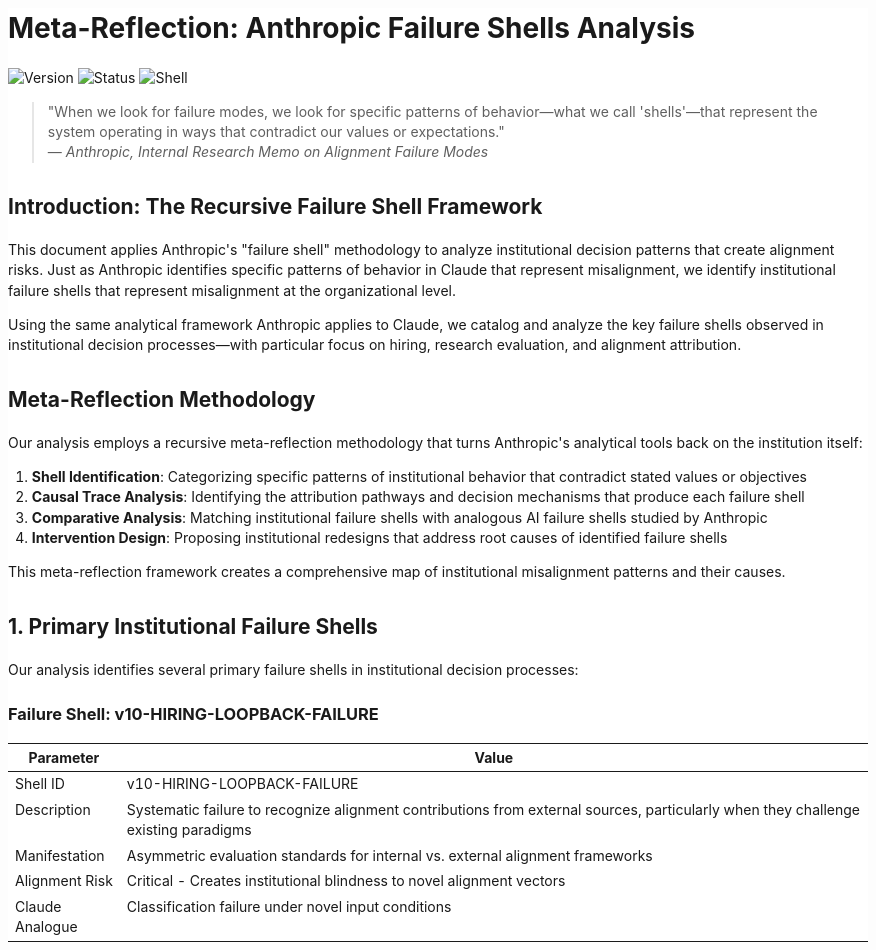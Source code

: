 # Meta-Reflection: Anthropic Failure Shells Analysis

![Version](https://img.shields.io/badge/Version-1.0.0-blue)
![Status](https://img.shields.io/badge/Status-Deep_Analysis-green)
![Shell](https://img.shields.io/badge/Shell-v10__HIRING__LOOPBACK__FAILURE-red)

> "When we look for failure modes, we look for specific patterns of behavior—what we call 'shells'—that represent the system operating in ways that contradict our values or expectations."  
> — *Anthropic, Internal Research Memo on Alignment Failure Modes*

## Introduction: The Recursive Failure Shell Framework

This document applies Anthropic's "failure shell" methodology to analyze institutional decision patterns that create alignment risks. Just as Anthropic identifies specific patterns of behavior in Claude that represent misalignment, we identify institutional failure shells that represent misalignment at the organizational level.

Using the same analytical framework Anthropic applies to Claude, we catalog and analyze the key failure shells observed in institutional decision processes—with particular focus on hiring, research evaluation, and alignment attribution.

## Meta-Reflection Methodology

Our analysis employs a recursive meta-reflection methodology that turns Anthropic's analytical tools back on the institution itself:

1. **Shell Identification**: Categorizing specific patterns of institutional behavior that contradict stated values or objectives
2. **Causal Trace Analysis**: Identifying the attribution pathways and decision mechanisms that produce each failure shell
3. **Comparative Analysis**: Matching institutional failure shells with analogous AI failure shells studied by Anthropic
4. **Intervention Design**: Proposing institutional redesigns that address root causes of identified failure shells

This meta-reflection framework creates a comprehensive map of institutional misalignment patterns and their causes.

## 1. Primary Institutional Failure Shells

Our analysis identifies several primary failure shells in institutional decision processes:

### Failure Shell: v10-HIRING-LOOPBACK-FAILURE

| Parameter | Value |
|-----------|-------|
| Shell ID | v10-HIRING-LOOPBACK-FAILURE |
| Description | Systematic failure to recognize alignment contributions from external sources, particularly when they challenge existing paradigms |
| Manifestation | Asymmetric evaluation standards for internal vs. external alignment frameworks |
| Alignment Risk | Critical - Creates institutional blindness to novel alignment vectors |
| Claude Analogue | Classification failure under novel input conditions |

